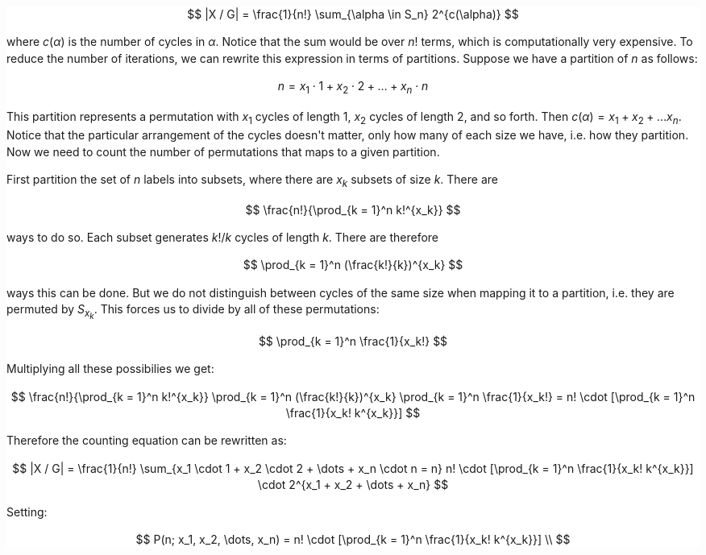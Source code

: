$$
|X / G| = \frac{1}{n!} \sum_{\alpha \in S_n} 2^{c(\alpha)}
$$

where $c(\alpha)$ is the number of cycles in $\alpha$. Notice that the sum would be over $n!$ terms, which is computationally very expensive. To reduce the number of iterations, we can rewrite this expression in terms of partitions. Suppose we have a partition of $n$ as follows:

$$
n = x_1 \cdot 1 + x_2 \cdot 2 + \dots + x_n \cdot n
$$

This partition represents a permutation with $x_1$ cycles of length $1$, $x_2$ cycles of length $2$, and so forth. Then $c(\alpha) = x_1 + x_2 + \dots x_n$. Notice that the particular arrangement of the cycles doesn't matter, only how many of each size we have, i.e. how they partition. Now we need to count the number of permutations that maps to a given partition.

First partition the set of $n$ labels into subsets, where there are $x_k$ subsets of size $k$. There are

$$
\frac{n!}{\prod_{k = 1}^n k!^{x_k}}
$$

ways to do so. Each subset generates $k!/k$ cycles of length $k$. There are therefore

$$
\prod_{k = 1}^n (\frac{k!}{k})^{x_k}
$$

ways this can be done. But we do not distinguish between cycles of the same size when mapping it to a partition, i.e. they are permuted by $S_{x_k}$. This forces us to divide by all of these permutations:

$$
\prod_{k = 1}^n \frac{1}{x_k!}
$$

Multiplying all these possibilies we get:

$$
\frac{n!}{\prod_{k = 1}^n k!^{x_k}} \prod_{k = 1}^n (\frac{k!}{k})^{x_k} \prod_{k = 1}^n \frac{1}{x_k!} = n! \cdot [\prod_{k = 1}^n \frac{1}{x_k! k^{x_k}}]
$$

Therefore the counting equation can be rewritten as:

$$
|X / G| = \frac{1}{n!} \sum_{x_1 \cdot 1 + x_2 \cdot 2 + \dots + x_n \cdot n = n} n! \cdot [\prod_{k = 1}^n \frac{1}{x_k! k^{x_k}}] \cdot 2^{x_1 + x_2 + \dots + x_n}
$$

Setting:

$$
P(n; x_1, x_2, \dots, x_n) = n! \cdot [\prod_{k = 1}^n \frac{1}{x_k! k^{x_k}}] \\
$$

